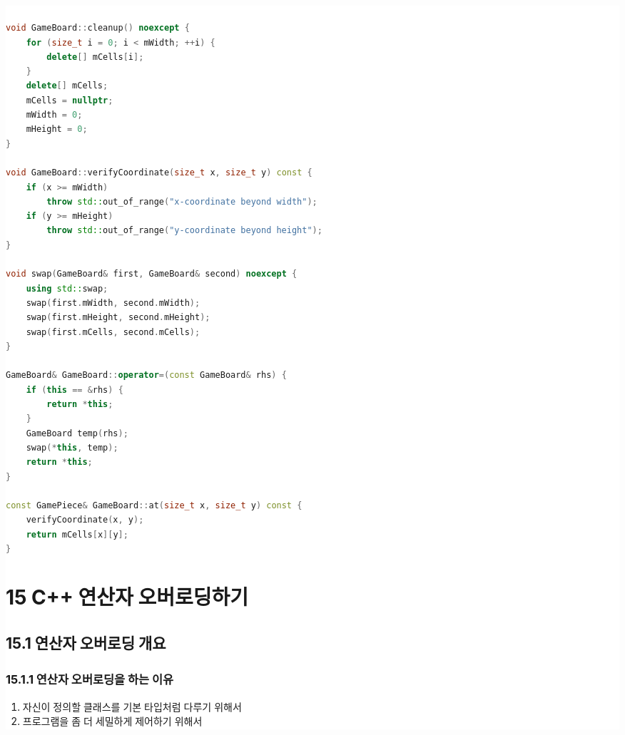```c++

void GameBoard::cleanup() noexcept {
    for (size_t i = 0; i < mWidth; ++i) {
        delete[] mCells[i];
    }
    delete[] mCells;
    mCells = nullptr;
    mWidth = 0;
    mHeight = 0;
}

void GameBoard::verifyCoordinate(size_t x, size_t y) const {
    if (x >= mWidth)
        throw std::out_of_range("x-coordinate beyond width");
    if (y >= mHeight)
        throw std::out_of_range("y-coordinate beyond height");
}

void swap(GameBoard& first, GameBoard& second) noexcept {
    using std::swap;
    swap(first.mWidth, second.mWidth);
    swap(first.mHeight, second.mHeight);
    swap(first.mCells, second.mCells);
}

GameBoard& GameBoard::operator=(const GameBoard& rhs) {
    if (this == &rhs) {
        return *this;
    }
    GameBoard temp(rhs);
    swap(*this, temp);
    return *this;
}

const GamePiece& GameBoard::at(size_t x, size_t y) const {
    verifyCoordinate(x, y);
    return mCells[x][y];
}
```



# 15 C++ 연산자 오버로딩하기

## 15.1 연산자 오버로딩 개요

### 15.1.1 연산자 오버로딩을 하는 이유

1. 자신이 정의할 클래스를 기본 타입처럼 다루기 위해서
2. 프로그램을 좀 더 세밀하게 제어하기 위해서
